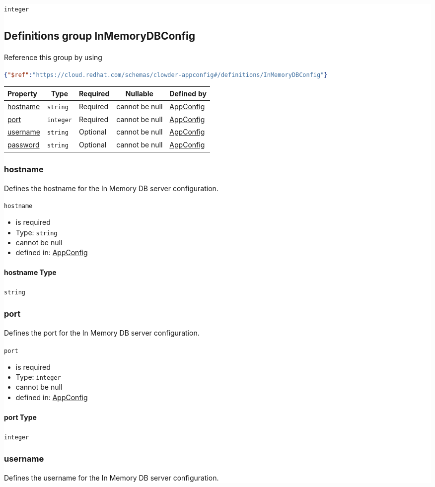 `integer`

## Definitions group InMemoryDBConfig

Reference this group by using

```json
{"$ref":"https://cloud.redhat.com/schemas/clowder-appconfig#/definitions/InMemoryDBConfig"}
```

| Property                | Type      | Required | Nullable       | Defined by                                                                                                                                                                          |
| :---------------------- | --------- | -------- | -------------- | :---------------------------------------------------------------------------------------------------------------------------------------------------------------------------------- |
| [hostname](#hostname-4) | `string`  | Required | cannot be null | [AppConfig](schema-definitions-inmemorydbconfig-properties-hostname.md "https&#x3A;//cloud.redhat.com/schemas/clowder-appconfig#/definitions/InMemoryDBConfig/properties/hostname") |
| [port](#port-4)         | `integer` | Required | cannot be null | [AppConfig](schema-definitions-inmemorydbconfig-properties-port.md "https&#x3A;//cloud.redhat.com/schemas/clowder-appconfig#/definitions/InMemoryDBConfig/properties/port")         |
| [username](#username-2) | `string`  | Optional | cannot be null | [AppConfig](schema-definitions-inmemorydbconfig-properties-username.md "https&#x3A;//cloud.redhat.com/schemas/clowder-appconfig#/definitions/InMemoryDBConfig/properties/username") |
| [password](#password-2) | `string`  | Optional | cannot be null | [AppConfig](schema-definitions-inmemorydbconfig-properties-password.md "https&#x3A;//cloud.redhat.com/schemas/clowder-appconfig#/definitions/InMemoryDBConfig/properties/password") |

### hostname

Defines the hostname for the In Memory DB server configuration.


`hostname`

-   is required
-   Type: `string`
-   cannot be null
-   defined in: [AppConfig](schema-definitions-inmemorydbconfig-properties-hostname.md "https&#x3A;//cloud.redhat.com/schemas/clowder-appconfig#/definitions/InMemoryDBConfig/properties/hostname")

#### hostname Type

`string`

### port

Defines the port for the In Memory DB server configuration.


`port`

-   is required
-   Type: `integer`
-   cannot be null
-   defined in: [AppConfig](schema-definitions-inmemorydbconfig-properties-port.md "https&#x3A;//cloud.redhat.com/schemas/clowder-appconfig#/definitions/InMemoryDBConfig/properties/port")

#### port Type

`integer`

### username

Defines the username for the In Memory DB server configuration.
